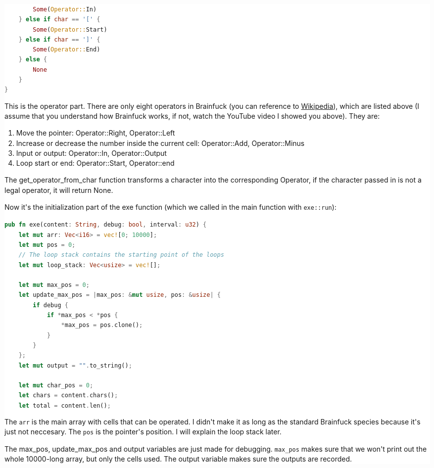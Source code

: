 ```rust
        Some(Operator::In)
    } else if char == '[' {
        Some(Operator::Start)
    } else if char == ']' {
        Some(Operator::End)
    } else {
        None
    }
}
```

This is the operator part. There are only eight operators in Brainfuck (you can reference to [Wikipedia](https://en.wikipedia.org/wiki/Brainfuck)), which are listed above (I assume that you understand how Brainfuck works, if not, watch the YouTube video I showed you above). They are:

1. Move the pointer: Operator::Right, Operator::Left
2. Increase or decrease the number inside the current cell: Operator::Add, Operator::Minus
3. Input or output: Operator::In, Operator::Output
4. Loop start or end: Operator::Start, Operator::end

The get_operator_from_char function transforms a character into the corresponding Operator, if the character passed in is not a legal operator, it will return None.

Now it's the initialization part of the exe function (which we called in the main function with `exe::run`):

```rust
pub fn exe(content: String, debug: bool, interval: u32) {
    let mut arr: Vec<i16> = vec![0; 10000];
    let mut pos = 0;
    // The loop stack contains the starting point of the loops
    let mut loop_stack: Vec<usize> = vec![];

    let mut max_pos = 0;
    let update_max_pos = |max_pos: &mut usize, pos: &usize| {
        if debug {
            if *max_pos < *pos {
                *max_pos = pos.clone();
            }
        }
    };
    let mut output = "".to_string();

    let mut char_pos = 0;
    let chars = content.chars();
    let total = content.len();
```

The `arr` is the main array with cells that can be operated. I didn't make it as long as the standard Brainfuck species because it's just not neccesary. The `pos` is the pointer's position. I will explain the loop stack later.

The max_pos, update_max_pos and output variables are just made for debugging. `max_pos` makes sure that we won't print out the whole 10000-long array, but only the cells used. The output variable makes sure the outputs are recorded.
